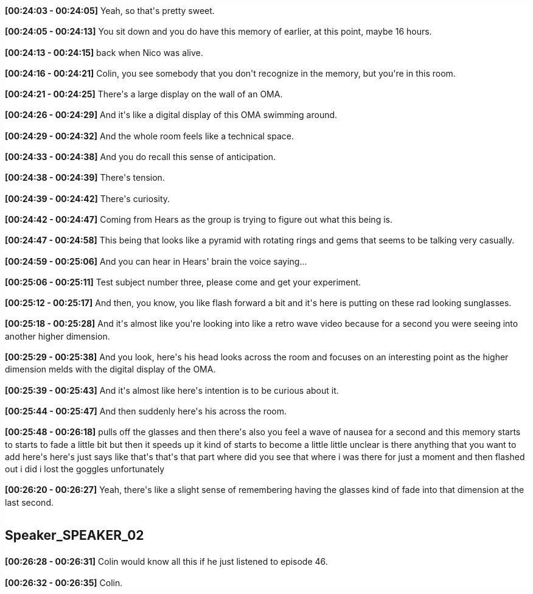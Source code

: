**[00:24:03 - 00:24:05]** Yeah, so that's pretty sweet.

**[00:24:05 - 00:24:13]** You sit down and you do have this memory of earlier, at this point, maybe 16 hours.

**[00:24:13 - 00:24:15]** back when Nico was alive.

**[00:24:16 - 00:24:21]** Colin, you see somebody that you don't recognize in the memory, but you're in this room.

**[00:24:21 - 00:24:25]** There's a large display on the wall of an OMA.

**[00:24:26 - 00:24:29]** And it's like a digital display of this OMA swimming around.

**[00:24:29 - 00:24:32]** And the whole room feels like a technical space.

**[00:24:33 - 00:24:38]** And you do recall this sense of anticipation.

**[00:24:38 - 00:24:39]** There's tension.

**[00:24:39 - 00:24:42]** There's curiosity.

**[00:24:42 - 00:24:47]** Coming from Hears as the group is trying to figure out what this being is.

**[00:24:47 - 00:24:58]** This being that looks like a pyramid with rotating rings and gems that seems to be talking very casually.

**[00:24:59 - 00:25:06]** And you can hear in Hears' brain the voice saying...

**[00:25:06 - 00:25:11]** Test subject number three, please come and get your experiment.

**[00:25:12 - 00:25:17]** And then, you know, you like flash forward a bit and it's here is putting on these rad looking sunglasses.

**[00:25:18 - 00:25:28]** And it's almost like you're looking into like a retro wave video because for a second you were seeing into another higher dimension.

**[00:25:29 - 00:25:38]** And you look, here's his head looks across the room and focuses on an interesting point as the higher dimension melds with the digital display of the OMA.

**[00:25:39 - 00:25:43]** And it's almost like here's intention is to be curious about it.

**[00:25:44 - 00:25:47]** And then suddenly here's his across the room.

**[00:25:48 - 00:26:18]** pulls off the glasses and then there's also you feel a wave of nausea for a second and this memory starts to starts to fade a little bit but then it speeds up it kind of starts to become a little little unclear is there anything that you want to add here's here's just says like that's that's that part where did you see that where i was there for just a moment and then flashed out i did i lost the goggles unfortunately

**[00:26:20 - 00:26:27]** Yeah, there's like a slight sense of remembering having the glasses kind of fade into that dimension at the last second.


## Speaker_SPEAKER_02

**[00:26:28 - 00:26:31]** Colin would know all this if he just listened to episode 46.

**[00:26:32 - 00:26:35]** Colin.
